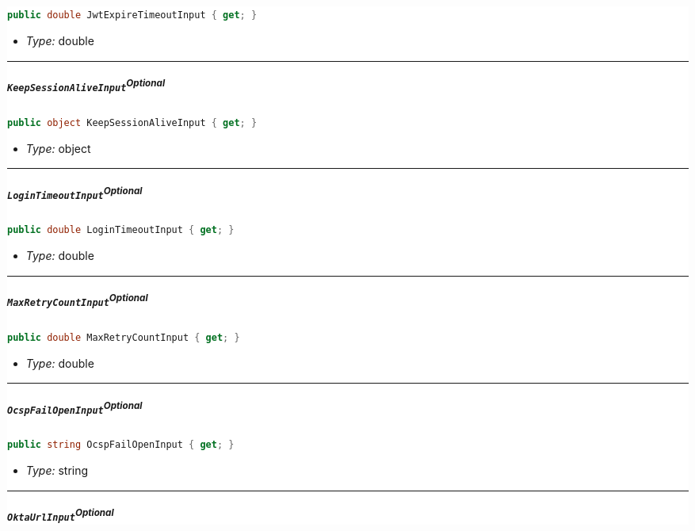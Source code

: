 ```csharp
public double JwtExpireTimeoutInput { get; }
```

- *Type:* double

---

##### `KeepSessionAliveInput`<sup>Optional</sup> <a name="KeepSessionAliveInput" id="@cdktf/provider-snowflake.provider.SnowflakeProvider.property.keepSessionAliveInput"></a>

```csharp
public object KeepSessionAliveInput { get; }
```

- *Type:* object

---

##### `LoginTimeoutInput`<sup>Optional</sup> <a name="LoginTimeoutInput" id="@cdktf/provider-snowflake.provider.SnowflakeProvider.property.loginTimeoutInput"></a>

```csharp
public double LoginTimeoutInput { get; }
```

- *Type:* double

---

##### `MaxRetryCountInput`<sup>Optional</sup> <a name="MaxRetryCountInput" id="@cdktf/provider-snowflake.provider.SnowflakeProvider.property.maxRetryCountInput"></a>

```csharp
public double MaxRetryCountInput { get; }
```

- *Type:* double

---

##### `OcspFailOpenInput`<sup>Optional</sup> <a name="OcspFailOpenInput" id="@cdktf/provider-snowflake.provider.SnowflakeProvider.property.ocspFailOpenInput"></a>

```csharp
public string OcspFailOpenInput { get; }
```

- *Type:* string

---

##### `OktaUrlInput`<sup>Optional</sup> <a name="OktaUrlInput" id="@cdktf/provider-snowflake.provider.SnowflakeProvider.property.oktaUrlInput"></a>

